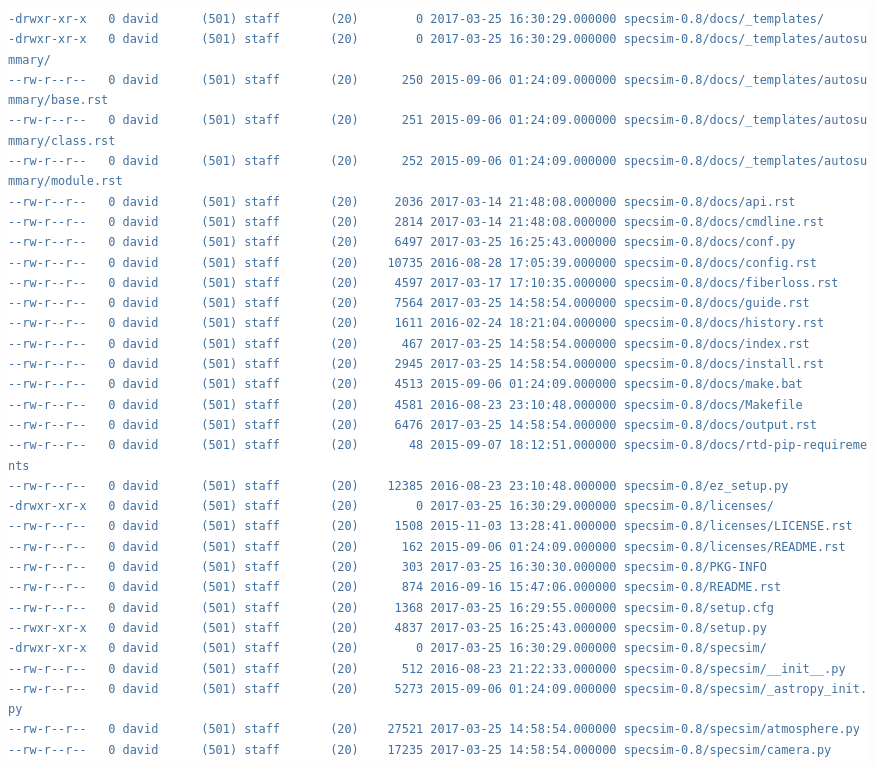 ```diff
-drwxr-xr-x   0 david      (501) staff       (20)        0 2017-03-25 16:30:29.000000 specsim-0.8/docs/_templates/
-drwxr-xr-x   0 david      (501) staff       (20)        0 2017-03-25 16:30:29.000000 specsim-0.8/docs/_templates/autosummary/
--rw-r--r--   0 david      (501) staff       (20)      250 2015-09-06 01:24:09.000000 specsim-0.8/docs/_templates/autosummary/base.rst
--rw-r--r--   0 david      (501) staff       (20)      251 2015-09-06 01:24:09.000000 specsim-0.8/docs/_templates/autosummary/class.rst
--rw-r--r--   0 david      (501) staff       (20)      252 2015-09-06 01:24:09.000000 specsim-0.8/docs/_templates/autosummary/module.rst
--rw-r--r--   0 david      (501) staff       (20)     2036 2017-03-14 21:48:08.000000 specsim-0.8/docs/api.rst
--rw-r--r--   0 david      (501) staff       (20)     2814 2017-03-14 21:48:08.000000 specsim-0.8/docs/cmdline.rst
--rw-r--r--   0 david      (501) staff       (20)     6497 2017-03-25 16:25:43.000000 specsim-0.8/docs/conf.py
--rw-r--r--   0 david      (501) staff       (20)    10735 2016-08-28 17:05:39.000000 specsim-0.8/docs/config.rst
--rw-r--r--   0 david      (501) staff       (20)     4597 2017-03-17 17:10:35.000000 specsim-0.8/docs/fiberloss.rst
--rw-r--r--   0 david      (501) staff       (20)     7564 2017-03-25 14:58:54.000000 specsim-0.8/docs/guide.rst
--rw-r--r--   0 david      (501) staff       (20)     1611 2016-02-24 18:21:04.000000 specsim-0.8/docs/history.rst
--rw-r--r--   0 david      (501) staff       (20)      467 2017-03-25 14:58:54.000000 specsim-0.8/docs/index.rst
--rw-r--r--   0 david      (501) staff       (20)     2945 2017-03-25 14:58:54.000000 specsim-0.8/docs/install.rst
--rw-r--r--   0 david      (501) staff       (20)     4513 2015-09-06 01:24:09.000000 specsim-0.8/docs/make.bat
--rw-r--r--   0 david      (501) staff       (20)     4581 2016-08-23 23:10:48.000000 specsim-0.8/docs/Makefile
--rw-r--r--   0 david      (501) staff       (20)     6476 2017-03-25 14:58:54.000000 specsim-0.8/docs/output.rst
--rw-r--r--   0 david      (501) staff       (20)       48 2015-09-07 18:12:51.000000 specsim-0.8/docs/rtd-pip-requirements
--rw-r--r--   0 david      (501) staff       (20)    12385 2016-08-23 23:10:48.000000 specsim-0.8/ez_setup.py
-drwxr-xr-x   0 david      (501) staff       (20)        0 2017-03-25 16:30:29.000000 specsim-0.8/licenses/
--rw-r--r--   0 david      (501) staff       (20)     1508 2015-11-03 13:28:41.000000 specsim-0.8/licenses/LICENSE.rst
--rw-r--r--   0 david      (501) staff       (20)      162 2015-09-06 01:24:09.000000 specsim-0.8/licenses/README.rst
--rw-r--r--   0 david      (501) staff       (20)      303 2017-03-25 16:30:30.000000 specsim-0.8/PKG-INFO
--rw-r--r--   0 david      (501) staff       (20)      874 2016-09-16 15:47:06.000000 specsim-0.8/README.rst
--rw-r--r--   0 david      (501) staff       (20)     1368 2017-03-25 16:29:55.000000 specsim-0.8/setup.cfg
--rwxr-xr-x   0 david      (501) staff       (20)     4837 2017-03-25 16:25:43.000000 specsim-0.8/setup.py
-drwxr-xr-x   0 david      (501) staff       (20)        0 2017-03-25 16:30:29.000000 specsim-0.8/specsim/
--rw-r--r--   0 david      (501) staff       (20)      512 2016-08-23 21:22:33.000000 specsim-0.8/specsim/__init__.py
--rw-r--r--   0 david      (501) staff       (20)     5273 2015-09-06 01:24:09.000000 specsim-0.8/specsim/_astropy_init.py
--rw-r--r--   0 david      (501) staff       (20)    27521 2017-03-25 14:58:54.000000 specsim-0.8/specsim/atmosphere.py
--rw-r--r--   0 david      (501) staff       (20)    17235 2017-03-25 14:58:54.000000 specsim-0.8/specsim/camera.py
```